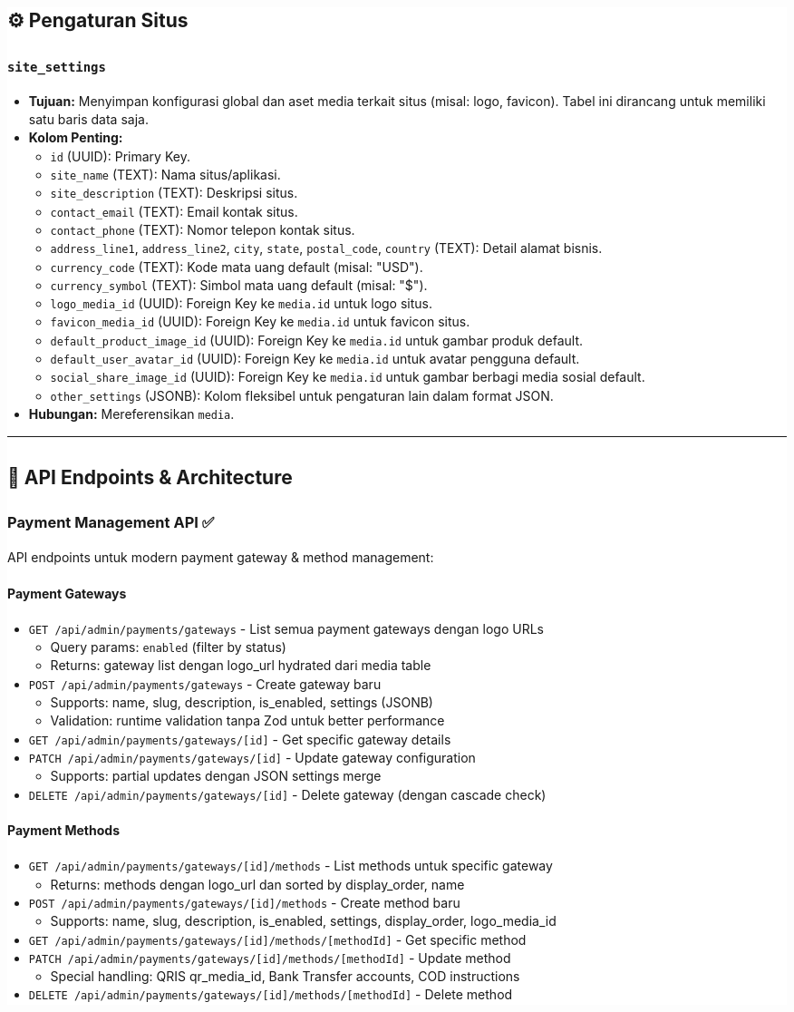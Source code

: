 
## ⚙️ Pengaturan Situs

### `site_settings`

- **Tujuan:** Menyimpan konfigurasi global dan aset media terkait situs (misal: logo, favicon). Tabel ini dirancang untuk memiliki satu baris data saja.
- **Kolom Penting:**
  - `id` (UUID): Primary Key.
  - `site_name` (TEXT): Nama situs/aplikasi.
  - `site_description` (TEXT): Deskripsi situs.
  - `contact_email` (TEXT): Email kontak situs.
  - `contact_phone` (TEXT): Nomor telepon kontak situs.
  - `address_line1`, `address_line2`, `city`, `state`, `postal_code`, `country` (TEXT): Detail alamat bisnis.
  - `currency_code` (TEXT): Kode mata uang default (misal: "USD").
  - `currency_symbol` (TEXT): Simbol mata uang default (misal: "$").
  - `logo_media_id` (UUID): Foreign Key ke `media.id` untuk logo situs.
  - `favicon_media_id` (UUID): Foreign Key ke `media.id` untuk favicon situs.
  - `default_product_image_id` (UUID): Foreign Key ke `media.id` untuk gambar produk default.
  - `default_user_avatar_id` (UUID): Foreign Key ke `media.id` untuk avatar pengguna default.
  - `social_share_image_id` (UUID): Foreign Key ke `media.id` untuk gambar berbagi media sosial default.
  - `other_settings` (JSONB): Kolom fleksibel untuk pengaturan lain dalam format JSON.
- **Hubungan:** Mereferensikan `media`.

---

## 🚀 API Endpoints & Architecture

### **Payment Management API** ✅

API endpoints untuk modern payment gateway & method management:

#### **Payment Gateways**

- `GET /api/admin/payments/gateways` - List semua payment gateways dengan logo URLs
  - Query params: `enabled` (filter by status)
  - Returns: gateway list dengan logo_url hydrated dari media table
- `POST /api/admin/payments/gateways` - Create gateway baru
  - Supports: name, slug, description, is_enabled, settings (JSONB)
  - Validation: runtime validation tanpa Zod untuk better performance
- `GET /api/admin/payments/gateways/[id]` - Get specific gateway details
- `PATCH /api/admin/payments/gateways/[id]` - Update gateway configuration
  - Supports: partial updates dengan JSON settings merge
- `DELETE /api/admin/payments/gateways/[id]` - Delete gateway (dengan cascade check)

#### **Payment Methods**

- `GET /api/admin/payments/gateways/[id]/methods` - List methods untuk specific gateway
  - Returns: methods dengan logo_url dan sorted by display_order, name
- `POST /api/admin/payments/gateways/[id]/methods` - Create method baru
  - Supports: name, slug, description, is_enabled, settings, display_order, logo_media_id
- `GET /api/admin/payments/gateways/[id]/methods/[methodId]` - Get specific method
- `PATCH /api/admin/payments/gateways/[id]/methods/[methodId]` - Update method
  - Special handling: QRIS qr_media_id, Bank Transfer accounts, COD instructions
- `DELETE /api/admin/payments/gateways/[id]/methods/[methodId]` - Delete method
